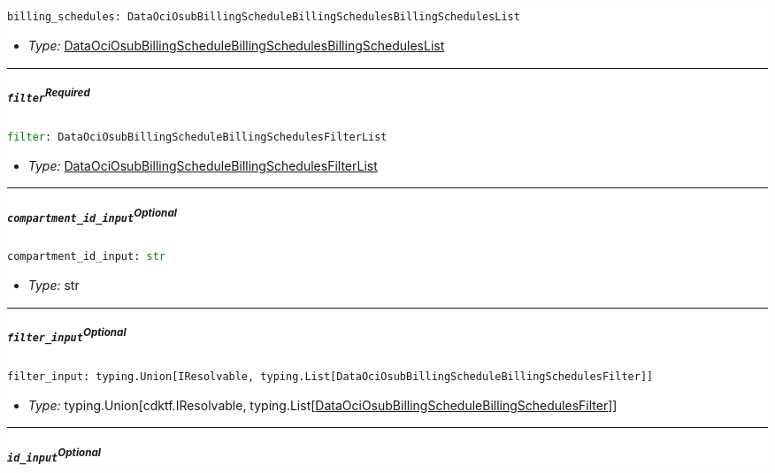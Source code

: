 ```python
billing_schedules: DataOciOsubBillingScheduleBillingSchedulesBillingSchedulesList
```

- *Type:* <a href="#rhizo-co-terraform-provider-oci.dataOciOsubBillingScheduleBillingSchedules.DataOciOsubBillingScheduleBillingSchedulesBillingSchedulesList">DataOciOsubBillingScheduleBillingSchedulesBillingSchedulesList</a>

---

##### `filter`<sup>Required</sup> <a name="filter" id="rhizo-co-terraform-provider-oci.dataOciOsubBillingScheduleBillingSchedules.DataOciOsubBillingScheduleBillingSchedules.property.filter"></a>

```python
filter: DataOciOsubBillingScheduleBillingSchedulesFilterList
```

- *Type:* <a href="#rhizo-co-terraform-provider-oci.dataOciOsubBillingScheduleBillingSchedules.DataOciOsubBillingScheduleBillingSchedulesFilterList">DataOciOsubBillingScheduleBillingSchedulesFilterList</a>

---

##### `compartment_id_input`<sup>Optional</sup> <a name="compartment_id_input" id="rhizo-co-terraform-provider-oci.dataOciOsubBillingScheduleBillingSchedules.DataOciOsubBillingScheduleBillingSchedules.property.compartmentIdInput"></a>

```python
compartment_id_input: str
```

- *Type:* str

---

##### `filter_input`<sup>Optional</sup> <a name="filter_input" id="rhizo-co-terraform-provider-oci.dataOciOsubBillingScheduleBillingSchedules.DataOciOsubBillingScheduleBillingSchedules.property.filterInput"></a>

```python
filter_input: typing.Union[IResolvable, typing.List[DataOciOsubBillingScheduleBillingSchedulesFilter]]
```

- *Type:* typing.Union[cdktf.IResolvable, typing.List[<a href="#rhizo-co-terraform-provider-oci.dataOciOsubBillingScheduleBillingSchedules.DataOciOsubBillingScheduleBillingSchedulesFilter">DataOciOsubBillingScheduleBillingSchedulesFilter</a>]]

---

##### `id_input`<sup>Optional</sup> <a name="id_input" id="rhizo-co-terraform-provider-oci.dataOciOsubBillingScheduleBillingSchedules.DataOciOsubBillingScheduleBillingSchedules.property.idInput"></a>

